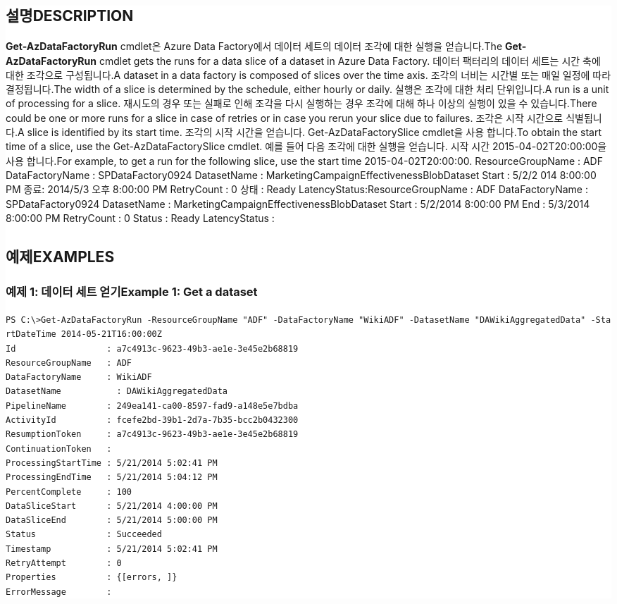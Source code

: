 ## <span data-ttu-id="385c1-107">설명</span><span class="sxs-lookup"><span data-stu-id="385c1-107">DESCRIPTION</span></span>
<span data-ttu-id="385c1-108">**Get-AzDataFactoryRun** cmdlet은 Azure Data Factory에서 데이터 세트의 데이터 조각에 대한 실행을 얻습니다.</span><span class="sxs-lookup"><span data-stu-id="385c1-108">The **Get-AzDataFactoryRun** cmdlet gets the runs for a data slice of a dataset in Azure Data Factory.</span></span>
<span data-ttu-id="385c1-109">데이터 팩터리의 데이터 세트는 시간 축에 대한 조각으로 구성됩니다.</span><span class="sxs-lookup"><span data-stu-id="385c1-109">A dataset in a data factory is composed of slices over the time axis.</span></span>
<span data-ttu-id="385c1-110">조각의 너비는 시간별 또는 매일 일정에 따라 결정됩니다.</span><span class="sxs-lookup"><span data-stu-id="385c1-110">The width of a slice is determined by the schedule, either hourly or daily.</span></span>
<span data-ttu-id="385c1-111">실행은 조각에 대한 처리 단위입니다.</span><span class="sxs-lookup"><span data-stu-id="385c1-111">A run is a unit of processing for a slice.</span></span>
<span data-ttu-id="385c1-112">재시도의 경우 또는 실패로 인해 조각을 다시 실행하는 경우 조각에 대해 하나 이상의 실행이 있을 수 있습니다.</span><span class="sxs-lookup"><span data-stu-id="385c1-112">There could be one or more runs for a slice in case of retries or in case you rerun your slice due to failures.</span></span>
<span data-ttu-id="385c1-113">조각은 시작 시간으로 식별됩니다.</span><span class="sxs-lookup"><span data-stu-id="385c1-113">A slice is identified by its start time.</span></span>
<span data-ttu-id="385c1-114">조각의 시작 시간을 얻습니다. Get-AzDataFactorySlice cmdlet을 사용 합니다.</span><span class="sxs-lookup"><span data-stu-id="385c1-114">To obtain the start time of a slice, use the Get-AzDataFactorySlice cmdlet.</span></span>
<span data-ttu-id="385c1-115">예를 들어 다음 조각에 대한 실행을 얻습니다. 시작 시간 2015-04-02T20:00:00을 사용 합니다.</span><span class="sxs-lookup"><span data-stu-id="385c1-115">For example, to get a run for the following slice, use the start time 2015-04-02T20:00:00.</span></span>
<span data-ttu-id="385c1-116">ResourceGroupName : ADF DataFactoryName : SPDataFactory0924 DatasetName : MarketingCampaignEffectivenessBlobDataset Start : 5/2/2 014 8:00:00 PM 종료: 2014/5/3 오후 8:00:00 PM RetryCount : 0 상태 : Ready LatencyStatus:</span><span class="sxs-lookup"><span data-stu-id="385c1-116">ResourceGroupName  : ADF DataFactoryName : SPDataFactory0924 DatasetName : MarketingCampaignEffectivenessBlobDataset Start : 5/2/2014 8:00:00 PM End : 5/3/2014 8:00:00 PM RetryCount : 0 Status : Ready LatencyStatus :</span></span>

## <span data-ttu-id="385c1-117">예제</span><span class="sxs-lookup"><span data-stu-id="385c1-117">EXAMPLES</span></span>

### <span data-ttu-id="385c1-118">예제 1: 데이터 세트 얻기</span><span class="sxs-lookup"><span data-stu-id="385c1-118">Example 1: Get a dataset</span></span>
```
PS C:\>Get-AzDataFactoryRun -ResourceGroupName "ADF" -DataFactoryName "WikiADF" -DatasetName "DAWikiAggregatedData" -StartDateTime 2014-05-21T16:00:00Z
Id                  : a7c4913c-9623-49b3-ae1e-3e45e2b68819
ResourceGroupName   : ADF
DataFactoryName     : WikiADF
DatasetName           : DAWikiAggregatedData
PipelineName        : 249ea141-ca00-8597-fad9-a148e5e7bdba
ActivityId          : fcefe2bd-39b1-2d7a-7b35-bcc2b0432300
ResumptionToken     : a7c4913c-9623-49b3-ae1e-3e45e2b68819
ContinuationToken   : 
ProcessingStartTime : 5/21/2014 5:02:41 PM
ProcessingEndTime   : 5/21/2014 5:04:12 PM
PercentComplete     : 100
DataSliceStart      : 5/21/2014 4:00:00 PM
DataSliceEnd        : 5/21/2014 5:00:00 PM
Status              : Succeeded
Timestamp           : 5/21/2014 5:02:41 PM
RetryAttempt        : 0
Properties          : {[errors, ]} 
ErrorMessage        :
```
